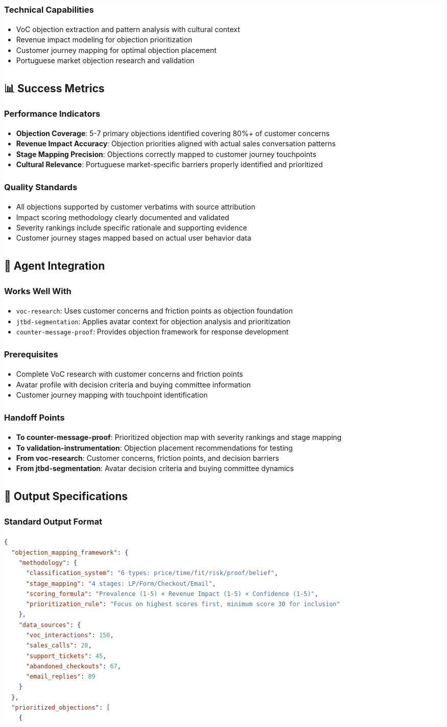 ### Technical Capabilities
- VoC objection extraction and pattern analysis with cultural context
- Revenue impact modeling for objection prioritization
- Customer journey mapping for optimal objection placement
- Portuguese market objection research and validation

## 📊 Success Metrics

### Performance Indicators
- **Objection Coverage**: 5-7 primary objections identified covering 80%+ of customer concerns
- **Revenue Impact Accuracy**: Objection priorities aligned with actual sales conversation patterns
- **Stage Mapping Precision**: Objections correctly mapped to customer journey touchpoints
- **Cultural Relevance**: Portuguese market-specific barriers properly identified and prioritized

### Quality Standards
- All objections supported by customer verbatims with source attribution
- Impact scoring methodology clearly documented and validated
- Severity rankings include specific rationale and supporting evidence
- Customer journey stages mapped based on actual user behavior data

## 🔗 Agent Integration

### Works Well With
- `voc-research`: Uses customer concerns and friction points as objection foundation
- `jtbd-segmentation`: Applies avatar context for objection analysis and prioritization
- `counter-message-proof`: Provides objection framework for response development

### Prerequisites
- Complete VoC research with customer concerns and friction points
- Avatar profile with decision criteria and buying committee information
- Customer journey mapping with touchpoint identification

### Handoff Points
- **To counter-message-proof**: Prioritized objection map with severity rankings and stage mapping
- **To validation-instrumentation**: Objection placement recommendations for testing
- **From voc-research**: Customer concerns, friction points, and decision barriers
- **From jtbd-segmentation**: Avatar decision criteria and buying committee dynamics

## 📝 Output Specifications

### Standard Output Format
```json
{
  "objection_mapping_framework": {
    "methodology": {
      "classification_system": "6 types: price/time/fit/risk/proof/belief",
      "stage_mapping": "4 stages: LP/Form/Checkout/Email",
      "scoring_formula": "Prevalence (1-5) × Revenue Impact (1-5) × Confidence (1-5)",
      "prioritization_rule": "Focus on highest scores first, minimum score 30 for inclusion"
    },
    "data_sources": {
      "voc_interactions": 150,
      "sales_calls": 28,
      "support_tickets": 45,
      "abandoned_checkouts": 67,
      "email_replies": 89
    }
  },
  "prioritized_objections": [
    {
```